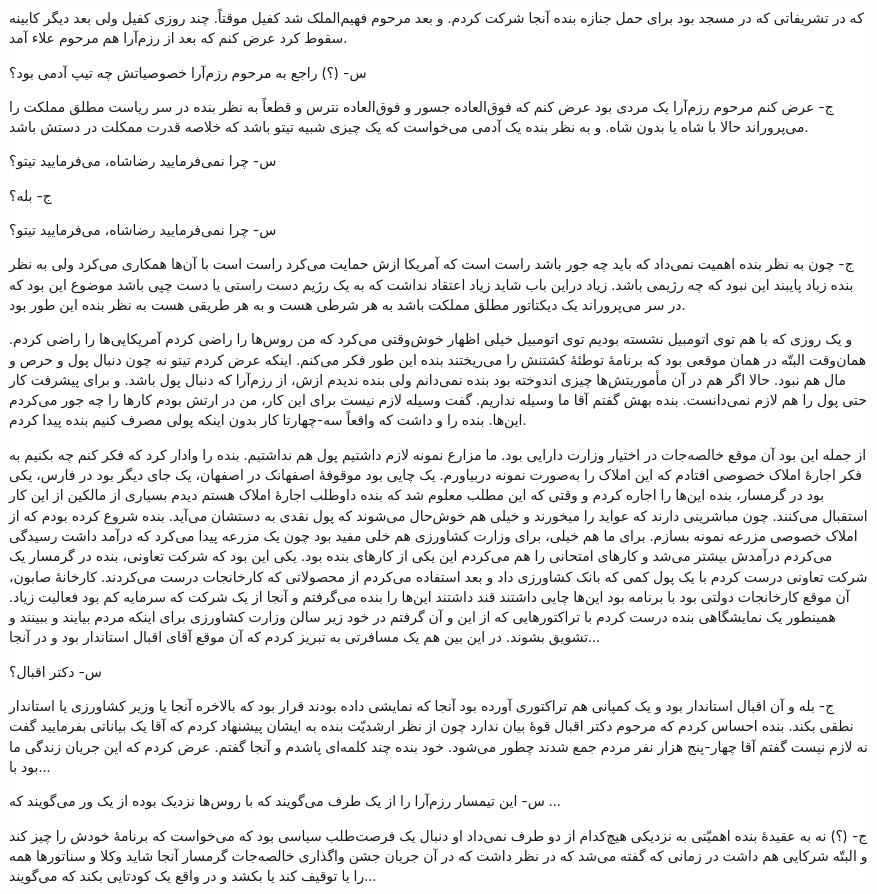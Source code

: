 که در تشریفاتی که در مسجد بود برای حمل جنازه بنده آنجا شرکت کردم. و بعد مرحوم فهیم‌الملک شد کفیل موقتاً. چند روزی کفیل ولی بعد دیگر کابینه سقوط کرد عرض کنم که بعد از رزم‌آرا هم مرحوم علاء آمد.

س- (؟) راجع به مرحوم رزم‌آرا خصوصیاتش چه تیپ آدمی بود؟

ج- عرض کنم مرحوم رزم‌آرا یک مردی بود عرض کنم که فوق‌العاده جسور و فوق‌العاده نترس و قطعاً به نظر بنده در سر ریاست مطلق مملکت را می‌پروراند حالا با شاه یا بدون شاه. و به نظر بنده یک آدمی می‌خواست که یک چیزی شبیه تیتو باشد که خلاصه قدرت ممکلت در دستش باشد.

س- چرا نمی‌فرمایید رضاشاه، می‌فرمایید تیتو؟

ج- بله؟

س- چرا نمی‌فرمایید رضاشاه، می‌فرمایید تیتو؟

ج- چون به نظر بنده اهمیت نمی‌داد که باید چه جور باشد راست است که آمریکا ازش حمایت می‌کرد راست است با آن‌ها همکاری می‌کرد ولی به نظر بنده زیاد پایبند این نبود که چه رژیمی باشد. زیاد دراین باب شاید زیاد اعتقاد نداشت که به یک رژیم دست راستی یا دست چپی باشد موضوع این بود که در سر می‌پروراند یک دیکتاتور مطلق مملکت باشد به هر شرطی هست و به هر طریقی هست به نظر بنده این طور بود.

و یک روزی که با هم توی اتومبیل نشسته بودیم توی اتومبیل خیلی اظهار خوش‌وقتی می‌کرد که من روس‌ها را راضی کردم آمریکایی‌ها را راضی کردم. همان‌وقت البتّه در همان موقعی بود که برنامۀ توطئۀ کشتنش را می‌ریختند بنده این طور فکر می‌کنم. اینکه عرض کردم تیتو نه چون دنبال پول و حرص و مال هم نبود. حالا اگر هم در آن مأموریتش‌ها چیزی اندوخته بود بنده نمی‌دانم ولی بنده ندیدم ازش، از رزم‌آرا که دنبال پول باشد. و برای پیشرفت کار حتی پول را هم لازم نمی‌دانست. بنده بهش گفتم آقا ما وسیله نداریم. گفت وسیله لازم نیست برای این کار، من در ارتش بودم کارها را چه جور می‌کردم این‌ها. بنده را و داشت که واقعاً سه-چهارتا کار بدون اینکه پولی مصرف کنیم بنده پیدا کردم.

از جمله این بود آن موقع خالصه‌جات در اختیار وزارت دارایی بود. ما مزارع نمونه لازم داشتیم پول هم نداشتیم. بنده را وادار کرد که فکر کنم چه بکنیم به فکر اجارۀ املاک خصوصی افتادم که این املاک را به‌صورت نمونه دربیاورم. یک چایی بود موقوفۀ اصفهانک در اصفهان، یک جای دیگر بود در فارس، یکی بود در گرمسار، بنده این‌ها را اجاره کردم و وقتی که این مطلب معلوم شد که بنده داوطلب اجارۀ املاک هستم دیدم بسیاری از مالکین از این‌ کار استقبال می‌کنند. چون مباشرینی دارند که عواید را میخورند و خیلی هم خوش‌حال می‌شوند که پول نقدی به دستشان می‌آید. بنده شروع کرده بودم که از املاک خصوصی مزرعه نمونه بسازم. برای ما هم خیلی، برای وزارت کشاورزی هم خلی مفید بود چون یک مزرعه پیدا می‌کرد که درآمد داشت رسیدگی می‌کردم درآمدش بیشتر می‌شد و کارهای امتحانی را هم می‌کردم این یکی از کارهای بنده بود. یکی این بود که شرکت تعاونی، بنده در گرمسار یک شرکت تعاونی درست کردم با یک پول کمی که بانک کشاورزی داد و بعد استفاده می‌کردم از محصولاتی که کارخانجات درست می‌کردند. کارخانۀ صابون، آن موقع کارخانجات دولتی بود با برنامه بود این‌ها چایی داشتند قند داشتند این‌ها را بنده می‌گرفتم و آنجا از یک شرکت که سرمایه کم بود فعالیت زیاد. همینطور یک نمایشگاهی بنده درست کردم با تراکتورهایی که از این و آن گرفتم در خود زیر سالن وزارت کشاورزی برای اینکه مردم بیایند و ببینند و تشویق بشوند. در این بین هم یک مسافرتی به تبریز کردم که آن موقع آقای اقبال استاندار بود و در آنجا…

س- دکتر اقبال؟

ج- بله و آن اقبال استاندار بود و یک کمپانی هم تراکتوری آورده بود آنجا که نمایشی داده بودند قرار بود که بالاخره آنجا یا وزیر کشاورزی یا استاندار نطقی بکند. بنده احساس کردم که مرحوم دکتر اقبال قوۀ بیان ندارد چون از نظر ارشدیّت بنده به ایشان پیشنهاد کردم که آقا یک بیاناتی بفرمایید گفت نه لازم نیست گفتم آقا چهار-پنج هزار نفر مردم جمع شدند چطور می‌شود. خود بنده چند کلمه‌ای پاشدم و آنجا گفتم. عرض کردم که این جریان زندگی ما بود با…

س- این تیمسار رزم‌آرا را از یک طرف می‌گویند که با روس‌ها نزدیک بوده از یک ور می‌گویند که …

ج- (؟) نه به عقیدۀ بنده اهمیّتی به نزدیکی هیچ‌کدام از دو طرف نمی‌داد او دنبال یک فرصت‌طلب سیاسی بود که می‌خواست که برنامۀ خودش را چیز کند و البتّه شرکایی هم داشت در زمانی که گفته می‌شد که در نظر داشت که در آن جریان جشن واگذاری خالصه‌جات گرمسار آنجا شاید وکلا و سناتورها همه را یا توقیف کند یا بکشد و در واقع یک کودتایی بکند که می‌گویند…
